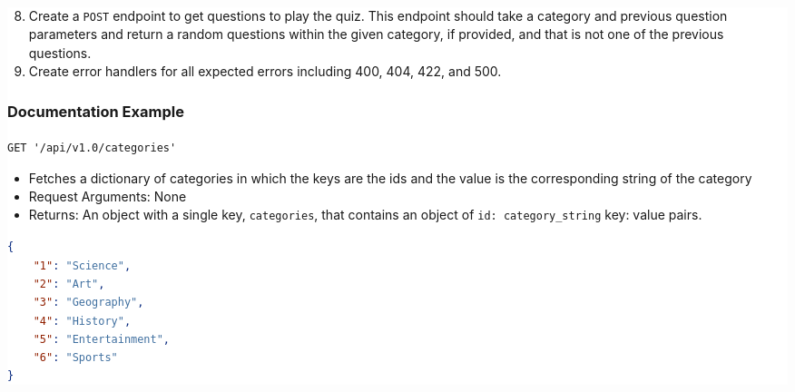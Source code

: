 8. Create a `POST` endpoint to get questions to play the quiz. This endpoint should take a category and previous question parameters and return a random questions within the given category, if provided, and that is not one of the previous questions.
9. Create error handlers for all expected errors including 400, 404, 422, and 500.

### Documentation Example

`GET '/api/v1.0/categories'`

-   Fetches a dictionary of categories in which the keys are the ids and the value is the corresponding string of the category
-   Request Arguments: None
-   Returns: An object with a single key, `categories`, that contains an object of `id: category_string` key: value pairs.

```json
{
    "1": "Science",
    "2": "Art",
    "3": "Geography",
    "4": "History",
    "5": "Entertainment",
    "6": "Sports"
}
```
